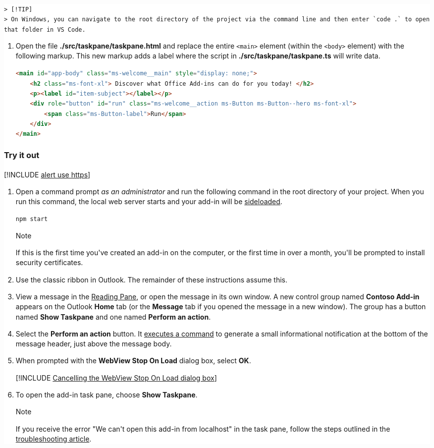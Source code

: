     > [!TIP]
    > On Windows, you can navigate to the root directory of the project via the command line and then enter `code .` to open that folder in VS Code.

1. Open the file **./src/taskpane/taskpane.html** and replace the entire `<main>` element (within the `<body>` element) with the following markup. This new markup adds a label where the script in **./src/taskpane/taskpane.ts** will write data.

    ```html
    <main id="app-body" class="ms-welcome__main" style="display: none;">
        <h2 class="ms-font-xl"> Discover what Office Add-ins can do for you today! </h2>
        <p><label id="item-subject"></label></p>
        <div role="button" id="run" class="ms-welcome__action ms-Button ms-Button--hero ms-font-xl">
            <span class="ms-Button-label">Run</span>
        </div>
    </main>
    ```

### Try it out

[!INCLUDE [alert use https](../includes/alert-use-https.md)]

1. Open a command prompt *as an administrator* and run the following command in the root directory of your project. When you run this command, the local web server starts and your add-in will be [sideloaded](../outlook/sideload-outlook-add-ins-for-testing.md).

    ```command&nbsp;line
    npm start
    ```

    > [!NOTE]
    > If this is the first time you've created an add-in on the computer, or the first time in over a month, you'll be prompted to install security certificates.

1. Use the classic ribbon in Outlook. The remainder of these instructions assume this.  

1. View a message in the [Reading Pane](https://support.microsoft.com/office/2fd687ed-7fc4-4ae3-8eab-9f9b8c6d53f0), or open the message in its own window. A new control group named **Contoso Add-in** appears on the Outlook **Home** tab (or the **Message** tab if you opened the message in a new window). The group has a button named **Show Taskpane** and one named **Perform an action**.

1. Select the **Perform an action** button. It [executes a command](../develop/create-addin-commands.md?branch=outlook-json-manifest#step-3-add-the-functionfile-element) to generate a small informational notification at the bottom of the message header, just above the message body.

1. When prompted with the **WebView Stop On Load** dialog box, select **OK**.

    [!INCLUDE [Cancelling the WebView Stop On Load dialog box](../includes/webview-stop-on-load-cancel-dialog.md)]

1. To open the add-in task pane, choose **Show Taskpane**.

    > [!NOTE]
    > If you receive the error "We can't open this add-in from localhost" in the task pane, follow the steps outlined in the [troubleshooting article](/office/troubleshoot/office-suite-issues/cannot-open-add-in-from-localhost).
